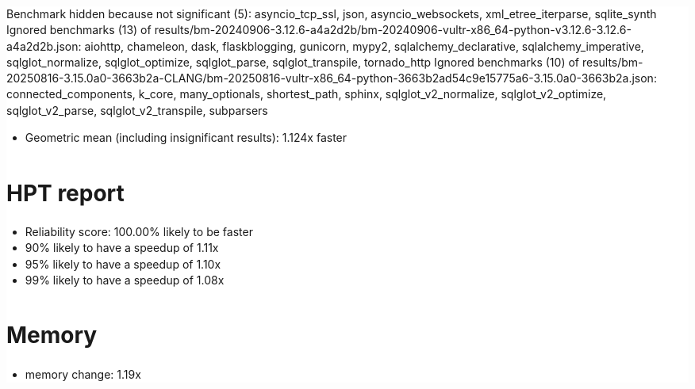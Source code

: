 Benchmark hidden because not significant (5): asyncio_tcp_ssl, json, asyncio_websockets, xml_etree_iterparse, sqlite_synth
Ignored benchmarks (13) of results/bm-20240906-3.12.6-a4a2d2b/bm-20240906-vultr-x86_64-python-v3.12.6-3.12.6-a4a2d2b.json: aiohttp, chameleon, dask, flaskblogging, gunicorn, mypy2, sqlalchemy_declarative, sqlalchemy_imperative, sqlglot_normalize, sqlglot_optimize, sqlglot_parse, sqlglot_transpile, tornado_http
Ignored benchmarks (10) of results/bm-20250816-3.15.0a0-3663b2a-CLANG/bm-20250816-vultr-x86_64-python-3663b2ad54c9e15775a6-3.15.0a0-3663b2a.json: connected_components, k_core, many_optionals, shortest_path, sphinx, sqlglot_v2_normalize, sqlglot_v2_optimize, sqlglot_v2_parse, sqlglot_v2_transpile, subparsers

- Geometric mean (including insignificant results): 1.124x faster

# HPT report

- Reliability score: 100.00% likely to be faster
- 90% likely to have a speedup of 1.11x
- 95% likely to have a speedup of 1.10x
- 99% likely to have a speedup of 1.08x

# Memory
- memory change: 1.19x